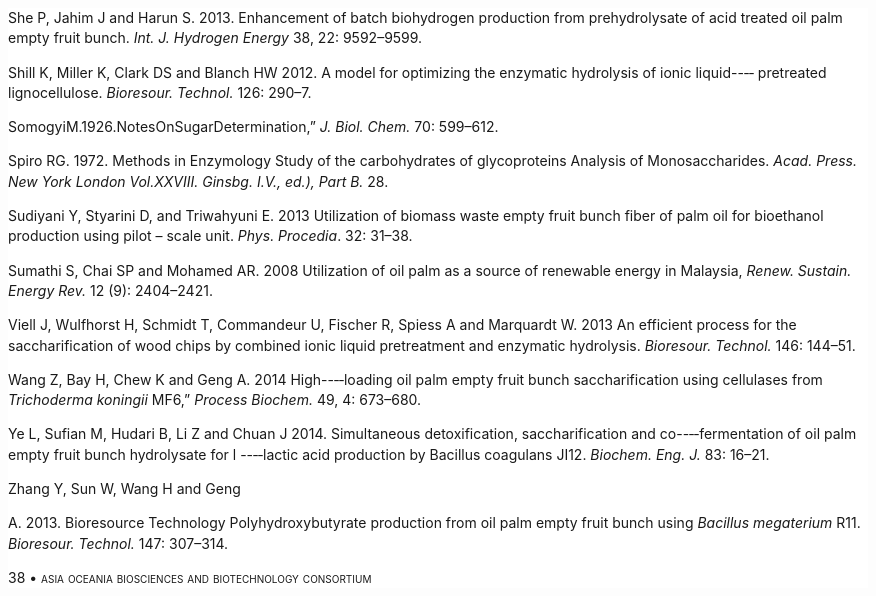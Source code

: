 <p><span class="font8">She P, Jahim J and Harun S. 2013. Enhancement of batch biohydrogen production from prehydrolysate of acid treated oil palm empty fruit bunch. </span><span class="font8" style="font-style:italic;">Int. J. Hydrogen Energy </span><span class="font8">38, 22: 9592–9599.</span></p>
<p><span class="font8">Shill K, Miller K, Clark DS and Blanch HW 2012. A model for optimizing the enzymatic hydrolysis of ionic liquid--‐‑ pretreated lignocellulose. </span><span class="font8" style="font-style:italic;">Bioresour. Technol.</span><span class="font8"> 126: 290–7.</span></p>
<p><span class="font8">SomogyiM.1926.NotesOnSugarDetermination,” </span><span class="font8" style="font-style:italic;">J. Biol. Chem.</span><span class="font8"> 70: 599–612.</span></p>
<p><span class="font8">Spiro RG. 1972. Methods in Enzymology Study of the carbohydrates of glycoproteins Analysis of Monosaccharides. </span><span class="font8" style="font-style:italic;">Acad. Press. New York London Vol.XXVIII. Ginsbg. I.V., ed.), Part B.</span><span class="font8"> 28.</span></p>
<p><span class="font8">Sudiyani Y, Styarini D, and Triwahyuni E. 2013 Utilization of biomass waste empty fruit bunch fiber of palm oil for bioethanol production using pilot – scale unit. </span><span class="font8" style="font-style:italic;">Phys. Procedia</span><span class="font8">. 32: 31–38.</span></p>
<p><span class="font8">Sumathi S, Chai SP and Mohamed AR. 2008 Utilization of oil palm as a source of renewable energy in Malaysia, </span><span class="font8" style="font-style:italic;">Renew. Sustain. Energy Rev.</span><span class="font8"> 12 (9): 2404–2421.</span></p>
<p><span class="font8">Viell J, Wulfhorst H, Schmidt T, Commandeur U, Fischer R, Spiess A and Marquardt W. 2013 An efficient process for the saccharification of wood chips by combined ionic liquid pretreatment and enzymatic hydrolysis. </span><span class="font8" style="font-style:italic;">Bioresour. Technol.</span><span class="font8"> 146: 144–51.</span></p>
<p><span class="font8">Wang Z, Bay H, Chew K and Geng A. 2014 High--‐‑loading oil palm empty fruit bunch saccharification using cellulases from </span><span class="font8" style="font-style:italic;">Trichoderma koningii</span><span class="font8"> MF6,” </span><span class="font8" style="font-style:italic;">Process Biochem. </span><span class="font8">49, 4: 673–680.</span></p>
<p><span class="font8">Ye L, Sufian M, Hudari B, Li Z and Chuan J 2014. Simultaneous detoxification, saccharification and co--‐‑fermentation of oil palm empty fruit bunch hydrolysate for l --‐‑lactic acid production by Bacillus coagulans JI12. </span><span class="font8" style="font-style:italic;">Biochem. Eng. J.</span><span class="font8"> 83: 16–21.</span></p>
<p><span class="font8">Zhang Y, Sun W, Wang H and Geng</span></p>
<p><span class="font8">A. 2013. Bioresource Technology Polyhydroxybutyrate production from oil palm empty fruit bunch using </span><span class="font8" style="font-style:italic;">Bacillus megaterium</span><span class="font8"> R11. </span><span class="font8" style="font-style:italic;">Bioresour. Technol.</span><span class="font8"> 147: 307–314.</span></p>
<p><span class="font2">38 </span><span class="font0">• </span><span class="font3" style="font-variant:small-caps;">asia oceania biosciences and biotechnology consortium</span></p>